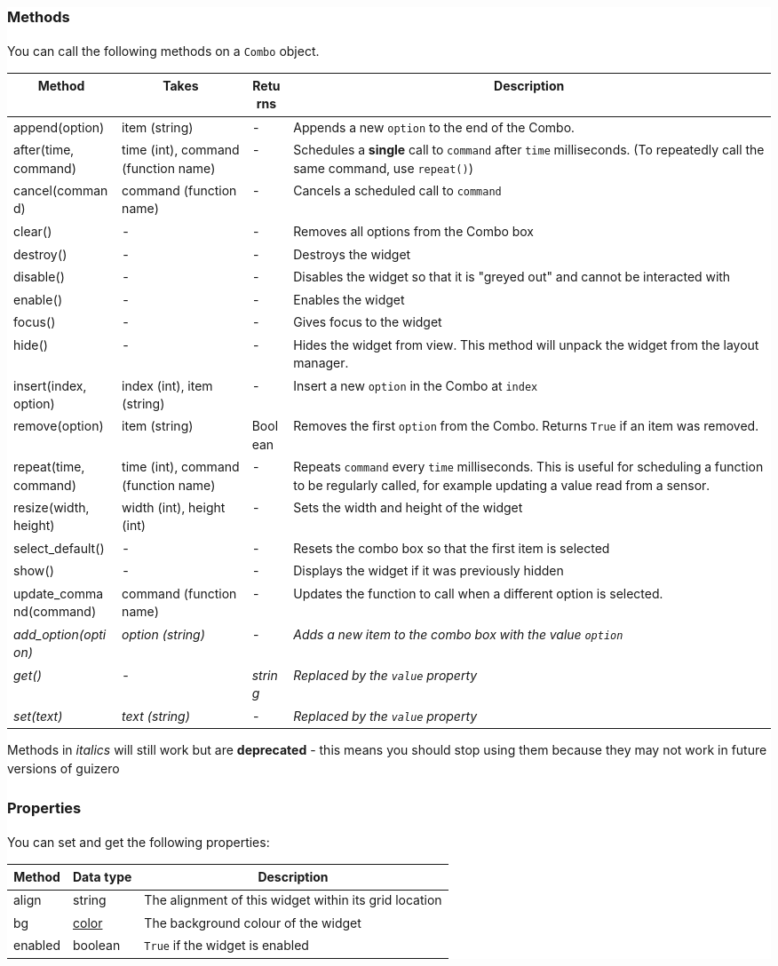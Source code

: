 

### Methods

You can call the following methods on a `Combo` object.

| Method                  | Takes                               | Returns  | Description                                                                                                                                                    |
|-------------------------|-------------------------------------|----------|----------------------------------------------------------------------------------------------------------------------------------------------------------------|
| append(option)          | item (string)                       | -        | Appends a new `option` to the end of the Combo.                                                                                                                |
| after(time, command)    | time (int), command (function name) | -        | Schedules a **single** call to `command` after `time` milliseconds. (To repeatedly call the same command, use `repeat()`)                                      |
| cancel(command)         | command (function name)             | -        | Cancels a scheduled call to `command`                                                                                                                          |
| clear()                 | -                                   | -        | Removes all options from the Combo box                                                                                                                         |
| destroy()               | -                                   | -        | Destroys the widget                                                                                                                                            |
| disable()               | -                                   | -        | Disables the widget so that it is "greyed out" and cannot be interacted with                                                                                   |
| enable()                | -                                   | -        | Enables the widget                                                                                                                                             |
| focus()                 | -                                   | -        | Gives focus to the widget                                                                                                                                      |
| hide()                  | -                                   | -        | Hides the widget from view. This method will unpack the widget from the layout manager.                                                                        |
| insert(index, option)   | index (int), item (string)          | -        | Insert a new `option` in the Combo at `index`                                                                                                                  |
| remove(option)          | item (string)                       | Boolean  | Removes the first `option` from the Combo. Returns `True` if an item was removed.                                                                              |
| repeat(time, command)   | time (int), command (function name) | -        | Repeats `command` every `time` milliseconds. This is useful for scheduling a function to be regularly called, for example updating a value read from a sensor. |
| resize(width, height)   | width (int), height (int)           | -        | Sets the width and height of the widget                                                                                                                        |
| select_default()        | -                                   | -        | Resets the combo box so that the first item is selected                                                                                                        |
| show()                  | -                                   | -        | Displays the widget if it was previously hidden                                                                                                                |
| update_command(command) | command (function name)             | -        | Updates the function to call when a different option is selected.                                                                                              |
| _add_option(option)_    | _option (string)_                   | -        | _Adds a new item to the combo box with the value `option`_                                                                                                     |
| _get()_                 | -                                   | _string_ | _Replaced by the `value` property_                                                                                                                             |
| _set(text)_             | _text (string)_                     | -        | _Replaced by the `value` property_                                                                                                                             |

Methods in _italics_ will still work but are **deprecated** - this means you should stop using them because they may not work in future versions of guizero



### Properties

You can set and get the following properties:

| Method     | Data type          | Description                                                                                           |
|------------|--------------------|-------------------------------------------------------------------------------------------------------|
| align      | string             | The alignment of this widget within its grid location                                                 |
| bg         | [color](colors.md) | The background colour of the widget                                                                   |
| enabled    | boolean            | `True` if the widget is enabled                                                                       |